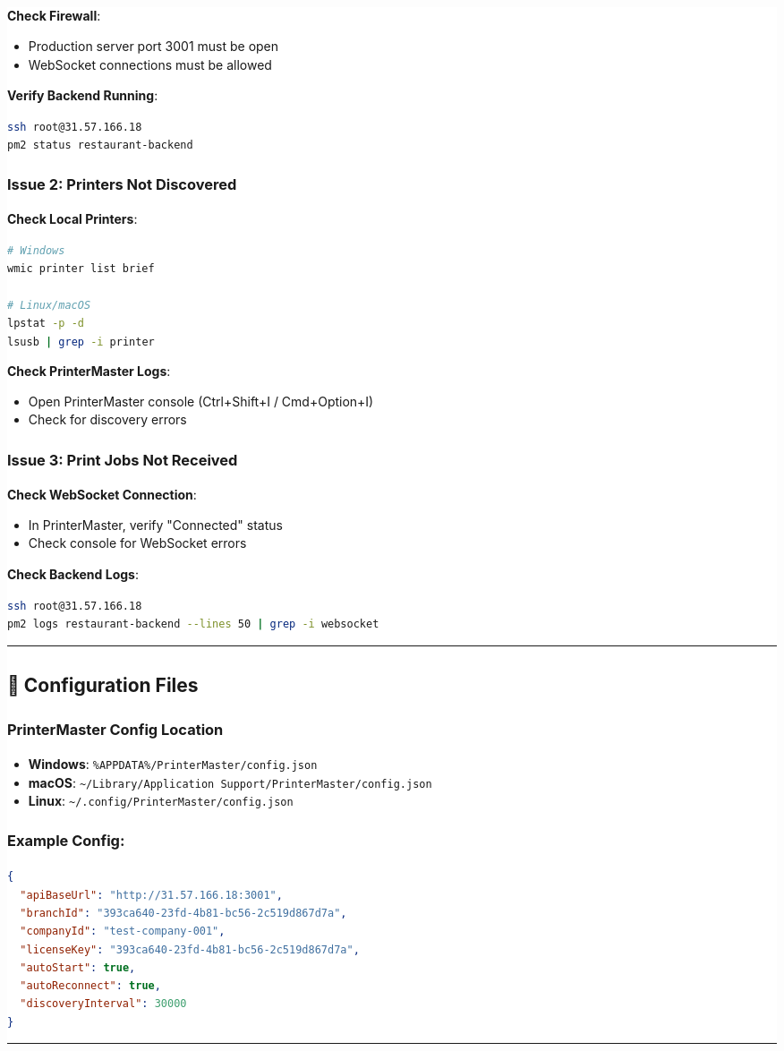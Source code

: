 **Check Firewall**:
- Production server port 3001 must be open
- WebSocket connections must be allowed

**Verify Backend Running**:
```bash
ssh root@31.57.166.18
pm2 status restaurant-backend
```

### Issue 2: Printers Not Discovered

**Check Local Printers**:
```bash
# Windows
wmic printer list brief

# Linux/macOS
lpstat -p -d
lsusb | grep -i printer
```

**Check PrinterMaster Logs**:
- Open PrinterMaster console (Ctrl+Shift+I / Cmd+Option+I)
- Check for discovery errors

### Issue 3: Print Jobs Not Received

**Check WebSocket Connection**:
- In PrinterMaster, verify "Connected" status
- Check console for WebSocket errors

**Check Backend Logs**:
```bash
ssh root@31.57.166.18
pm2 logs restaurant-backend --lines 50 | grep -i websocket
```

---

## 📝 Configuration Files

### PrinterMaster Config Location

- **Windows**: `%APPDATA%/PrinterMaster/config.json`
- **macOS**: `~/Library/Application Support/PrinterMaster/config.json`
- **Linux**: `~/.config/PrinterMaster/config.json`

### Example Config:
```json
{
  "apiBaseUrl": "http://31.57.166.18:3001",
  "branchId": "393ca640-23fd-4b81-bc56-2c519d867d7a",
  "companyId": "test-company-001",
  "licenseKey": "393ca640-23fd-4b81-bc56-2c519d867d7a",
  "autoStart": true,
  "autoReconnect": true,
  "discoveryInterval": 30000
}
```

---